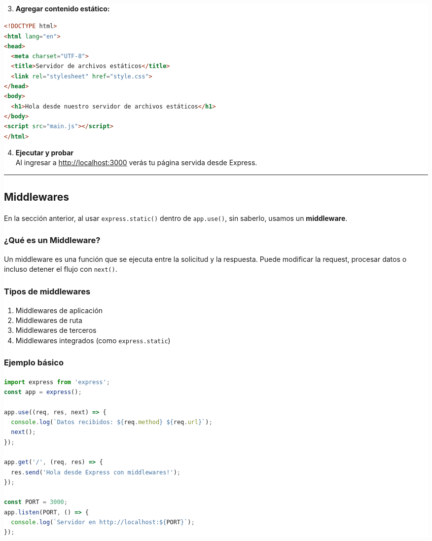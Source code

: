 3. **Agregar contenido estático:**

```html
<!DOCTYPE html>
<html lang="en">
<head>
  <meta charset="UTF-8">
  <title>Servidor de archivos estáticos</title>
  <link rel="stylesheet" href="style.css">
</head>
<body>
  <h1>Hola desde nuestro servidor de archivos estáticos</h1>
</body>
<script src="main.js"></script>
</html>
```

4. **Ejecutar y probar**  
Al ingresar a [http://localhost:3000](http://localhost:3000) verás tu página servida desde Express.

---

## Middlewares

En la sección anterior, al usar `express.static()` dentro de `app.use()`, sin saberlo, usamos un **middleware**.

### ¿Qué es un Middleware?

Un middleware es una función que se ejecuta entre la solicitud y la respuesta. Puede modificar la request, procesar datos o incluso detener el flujo con `next()`.

### Tipos de middlewares

1. Middlewares de aplicación  
2. Middlewares de ruta  
3. Middlewares de terceros  
4. Middlewares integrados (como `express.static`)

### Ejemplo básico

```js
import express from 'express';
const app = express();

app.use((req, res, next) => {
  console.log(`Datos recibidos: ${req.method} ${req.url}`);
  next();
});

app.get('/', (req, res) => {
  res.send('Hola desde Express con middlewares!');
});

const PORT = 3000;
app.listen(PORT, () => {
  console.log(`Servidor en http://localhost:${PORT}`);
});
```
